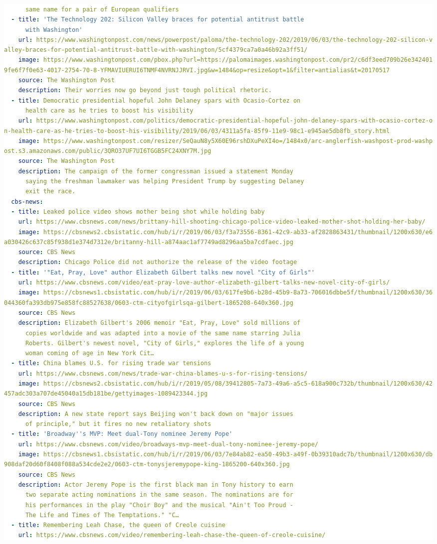 ```yaml
      same name for a pair of European qualifiers
  - title: 'The Technology 202: Silicon Valley braces for potential antitrust battle
      with Washington'
    url: https://www.washingtonpost.com/news/powerpost/paloma/the-technology-202/2019/06/03/the-technology-202-silicon-valley-braces-for-potential-antitrust-battle-with-washington/5cf4379ca7a0a46b92a3ff51/
    image: https://www.washingtonpost.com/pbox.php?url=https://palomaimages.washingtonpost.com/pr2/c6df3eed709b26e3424019fe6f7f0e63-4017-2754-70-8-YFMAVIUERUI6TNMF4NVRNJJRVI.jpg&w=1484&op=resize&opt=1&filter=antialias&t=20170517
    source: The Washington Post
    description: Their worries now go beyond just tough political rhetoric.
  - title: Democratic presidential hopeful John Delaney spars with Ocasio-Cortez on
      health care as he tries to boost his visibility
    url: https://www.washingtonpost.com/politics/democratic-presidential-hopeful-john-delaney-spars-with-ocasio-cortez-on-health-care-as-he-tries-to-boost-his-visibility/2019/06/03/4311a5fa-85f9-11e9-98c1-e945ae5db8fb_story.html
    image: https://www.washingtonpost.com/resizer/SeQauN8y5X60E96rshDXuPeXI4o=/1484x0/arc-anglerfish-washpost-prod-washpost.s3.amazonaws.com/public/3QRO37UF7UI6TGGB5FC24XNY7M.jpg
    source: The Washington Post
    description: The campaign of the former congressman issued a statement Monday
      saying the freshman lawmaker was helping President Trump by suggesting Delaney
      exit the race.
  cbs-news:
  - title: Leaked police video shows mother being shot while holding baby
    url: https://www.cbsnews.com/news/brittany-hill-shooting-chicago-police-video-leaked-mother-shot-holding-her-baby/
    image: https://cbsnews2.cbsistatic.com/hub/i/r/2019/06/03/f3a73556-8361-42c9-ab33-af2828863431/thumbnail/1200x630/e6a030426c637c85f938d1e374d7312e/britanny-hill-a874aac1af7749ad8296aa5ba7cdfaec.jpg
    source: CBS News
    description: Chicago Police did not authorize the release of the video footage
  - title: '"Eat, Pray, Love" author Elizabeth Gilbert talks new novel "City of Girls"'
    url: https://www.cbsnews.com/video/eat-pray-love-author-elizabeth-gilbert-talks-new-novel-city-of-girls/
    image: https://cbsnews1.cbsistatic.com/hub/i/r/2019/06/03/617fe9b6-b28d-45b9-8a73-706016dbbe5f/thumbnail/1200x630/36044360fa393db975e858fc88527638/0603-ctm-cityofgirlsqa-gilbert-1865208-640x360.jpg
    source: CBS News
    description: Elizabeth Gilbert's 2006 memoir "Eat, Pray, Love" sold millions of
      copies worldwide and was adapted into a movie of the same name starring Julia
      Roberts. Gilbert's newest novel, "City of Girls," explores the life of a young
      woman coming of age in New York Cit…
  - title: China blames U.S. for rising trade war tensions
    url: https://www.cbsnews.com/news/trade-war-china-blames-u-s-for-rising-tensions/
    image: https://cbsnews2.cbsistatic.com/hub/i/r/2019/05/08/39412805-7a73-49a6-a5c5-618a900c732b/thumbnail/1200x630/42457adc303a707de45040a15db181be/gettyimages-1089423344.jpg
    source: CBS News
    description: A new state report says Beijing won't back down on "major issues
      of principle," but it fires no new retaliatory shots
  - title: 'Broadway''s MVP: Meet dual-Tony nominee Jeremy Pope'
    url: https://www.cbsnews.com/video/broadways-mvp-meet-dual-tony-nominee-jeremy-pope/
    image: https://cbsnews1.cbsistatic.com/hub/i/r/2019/06/03/7e84ab82-ea50-49b3-a49f-0b39310adc7b/thumbnail/1200x630/db908daf20d60f8408f088a534cde2e2/0603-ctm-tonysjeremypope-king-1865200-640x360.jpg
    source: CBS News
    description: Actor Jeremy Pope is the first black man in Tony history to earn
      two separate acting nominations in the same season. The nominations are for
      his performances in the play "Choir Boy" and the musical "Ain't Too Proud -
      The Life and Times of The Temptations." "C…
  - title: Remembering Leah Chase, the queen of Creole cuisine
    url: https://www.cbsnews.com/video/remembering-leah-chase-the-queen-of-creole-cuisine/
```